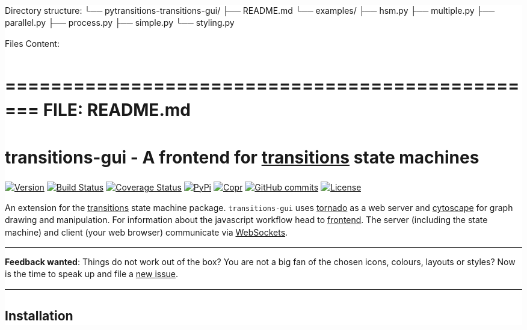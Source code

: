 Directory structure:
└── pytransitions-transitions-gui/
    ├── README.md
    └── examples/
        ├── hsm.py
        ├── multiple.py
        ├── parallel.py
        ├── process.py
        ├── simple.py
        └── styling.py


Files Content:

================================================
FILE: README.md
================================================

# transitions-gui - A frontend for [transitions](https://github.com/pytransitions/transitions) state machines
[![Version](https://img.shields.io/badge/version-v0.9.0-orange.svg)](https://github.com/pytransitions/transitions)
[![Build Status](https://github.com/pytransitions/transitions-gui/actions/workflows/pytest.yml/badge.svg)](https://github.com/pytransitions/transitions-gui/actions?query=workflow%3Apytest)
[![Coverage Status](https://coveralls.io/repos/github/pytransitions/transitions-gui/badge.svg?branch=master)](https://coveralls.io/github/pytransitions/transitions-gui?branch=master)
[![PyPi](https://img.shields.io/pypi/v/transitions-gui.svg)](https://pypi.org/project/transitions-gui)
[![Copr](https://img.shields.io/badge/dynamic/json?color=blue&label=copr&query=builds.latest.source_package.version&url=https%3A%2F%2Fcopr.fedorainfracloud.org%2Fapi_3%2Fpackage%3Fownername%3Daleneum%26projectname%3Dpython-transitions%26packagename%3Dpython-transitions-gui%26with_latest_build%3DTrue)](https://copr.fedorainfracloud.org/coprs/aleneum/python-transitions/)
[![GitHub commits](https://img.shields.io/github/commits-since/pytransitions/transitions-gui/0.1.0.svg)](https://github.com/pytransitions/transitions-gui/compare/0.1.0...master)
[![License](https://img.shields.io/github/license/pytransitions/transitions-gui.svg)](LICENSE)

An extension for the [transitions](https://github.com/pytransitions/transitions) state machine package.
`transitions-gui` uses [tornado](https://www.tornadoweb.org) as a web server and [cytoscape](http://js.cytoscape.org) for graph drawing and manipulation. For information about the javascript workflow head to [frontend](./frontend).
The server (including the state machine) and client (your web browser) communicate via [WebSockets](https://developer.mozilla.org/en-US/docs/Web/API/WebSockets_API).

***
**Feedback wanted**: Things do not work out of the box? You are not a big fan of the chosen icons, colours, layouts or styles? Now is the time to speak up and file a [new issue](https://github.com/aleneum/transitions-gui/issues/new).
***

## Installation
